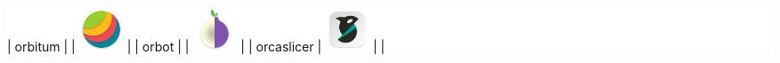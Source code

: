| orbitum |  |  <img src="../icons/orbitum.svg" alt="orbitum" width="50"> |
| orbot |  |  <img src="../icons/orbot.svg" alt="orbot" width="50"> |
| orcaslicer | <img src="../icons/orcaslicer.png" alt="orcaslicer" width="50"> |   |